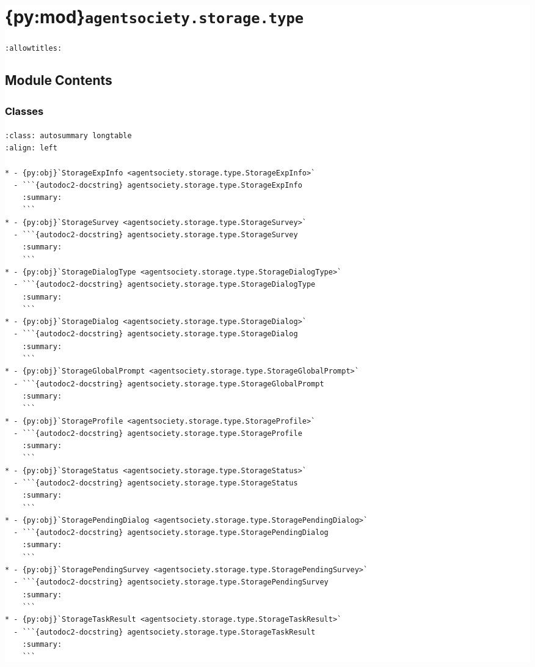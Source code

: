 # {py:mod}`agentsociety.storage.type`

```{py:module} agentsociety.storage.type
```

```{autodoc2-docstring} agentsociety.storage.type
:allowtitles:
```

## Module Contents

### Classes

````{list-table}
:class: autosummary longtable
:align: left

* - {py:obj}`StorageExpInfo <agentsociety.storage.type.StorageExpInfo>`
  - ```{autodoc2-docstring} agentsociety.storage.type.StorageExpInfo
    :summary:
    ```
* - {py:obj}`StorageSurvey <agentsociety.storage.type.StorageSurvey>`
  - ```{autodoc2-docstring} agentsociety.storage.type.StorageSurvey
    :summary:
    ```
* - {py:obj}`StorageDialogType <agentsociety.storage.type.StorageDialogType>`
  - ```{autodoc2-docstring} agentsociety.storage.type.StorageDialogType
    :summary:
    ```
* - {py:obj}`StorageDialog <agentsociety.storage.type.StorageDialog>`
  - ```{autodoc2-docstring} agentsociety.storage.type.StorageDialog
    :summary:
    ```
* - {py:obj}`StorageGlobalPrompt <agentsociety.storage.type.StorageGlobalPrompt>`
  - ```{autodoc2-docstring} agentsociety.storage.type.StorageGlobalPrompt
    :summary:
    ```
* - {py:obj}`StorageProfile <agentsociety.storage.type.StorageProfile>`
  - ```{autodoc2-docstring} agentsociety.storage.type.StorageProfile
    :summary:
    ```
* - {py:obj}`StorageStatus <agentsociety.storage.type.StorageStatus>`
  - ```{autodoc2-docstring} agentsociety.storage.type.StorageStatus
    :summary:
    ```
* - {py:obj}`StoragePendingDialog <agentsociety.storage.type.StoragePendingDialog>`
  - ```{autodoc2-docstring} agentsociety.storage.type.StoragePendingDialog
    :summary:
    ```
* - {py:obj}`StoragePendingSurvey <agentsociety.storage.type.StoragePendingSurvey>`
  - ```{autodoc2-docstring} agentsociety.storage.type.StoragePendingSurvey
    :summary:
    ```
* - {py:obj}`StorageTaskResult <agentsociety.storage.type.StorageTaskResult>`
  - ```{autodoc2-docstring} agentsociety.storage.type.StorageTaskResult
    :summary:
    ```
````
